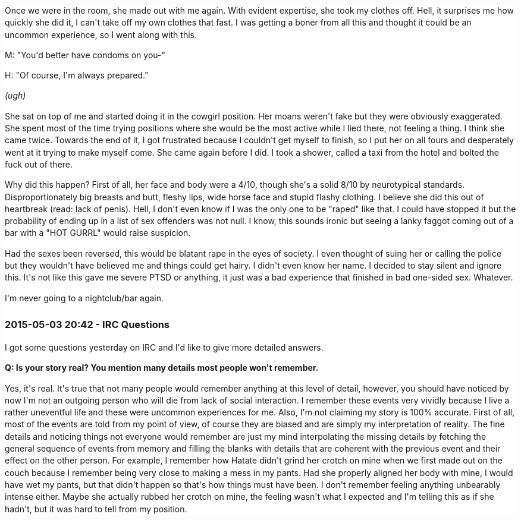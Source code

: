 Once we were in the room, she made out with me again. With evident expertise, she took my clothes off. Hell, it surprises me how quickly she did it, I can't take off my own clothes that fast. I was getting a boner from all this and thought it could be an uncommon experience, so I went along with this.

M: "You'd better have condoms on you-"

H: "Of course, I'm always prepared."

_(ugh)_

She sat on top of me and started doing it in the cowgirl position. Her moans weren't fake but they were obviously exaggerated. She spent most of the time trying positions where she would be the most active while I lied there, not feeling a thing. I think she came twice. Towards the end of it, I got frustrated because I couldn't get myself to finish, so I put her on all fours and desperately went at it trying to make myself come. She came again before I did. I took a shower, called a taxi from the hotel and bolted the fuck out of there.

Why did this happen? First of all, her face and body were a 4/10, though she's a solid 8/10 by neurotypical standards. Disproportionately big breasts and butt, fleshy lips, wide horse face and stupid flashy clothing. I believe she did this out of heartbreak (read: lack of penis). Hell, I don't even know if I was the only one to be "raped" like that. I could have stopped it but the probability of ending up in a list of sex offenders was not null. I know, this sounds ironic but seeing a lanky faggot coming out of a bar with a "HOT GURRL" would raise suspicion.

Had the sexes been reversed, this would be blatant rape in the eyes of society. I even thought of suing her or calling the police but they wouldn't have believed me and things could get hairy. I didn't even know her name. I decided to stay silent and ignore this. It's not like this gave me severe PTSD or anything, it just was a bad experience that finished in bad one-sided sex. Whatever.

I'm never going to a nightclub/bar again.

### 2015-05-03 20:42 - IRC Questions

I got some questions yesterday on IRC and I'd like to give more detailed answers.

**Q: Is your story real? You mention many details most people won't remember.**

Yes, it's real. It's true that not many people would remember anything at this level of detail, however, you should have noticed by now I'm not an outgoing person who will die from lack of social interaction. I remember these events very vividly because I live a rather uneventful life and these were uncommon experiences for me. Also, I'm not claiming my story is 100% accurate. First of all, most of the events are told from my point of view, of course they are biased and are simply my interpretation of reality. The fine details and noticing things not everyone would remember are just my mind interpolating the missing details by fetching the general sequence of events from memory and filling the blanks with details that are coherent with the previous event and their effect on the other person. For example, I remember how Hatate didn't grind her crotch on mine when we first made out on the couch because I remember being very close to making a mess in my pants. Had she properly aligned her body with mine, I would have wet my pants, but that didn't happen so that's how things must have been. I don't remember feeling anything unbearably intense either. Maybe she actually rubbed her crotch on mine, the feeling wasn't what I expected and I'm telling this as if she hadn't, but it was hard to tell from my position.

